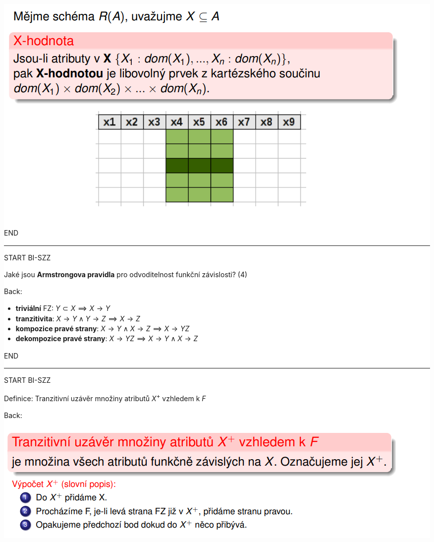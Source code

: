 ![](../../Assets/Pasted%20image%2020240313160443.png)

END

---


START
BI-SZZ

Jaké jsou **Armstrongova pravidla** pro odvoditelnost funkční závislosti? (4)

Back:

- **triviální** FZ: $Y \subset X \implies X \to Y​$
- **tranzitivita**: $X \to Y \land Y \to Z \implies X \to Z​$
- **kompozice pravé strany**: $X \to Y \land X \to Z \implies X \to YZ​$
- **dekompozice pravé strany**: $X \to YZ \implies X \to Y \land X \to Z​$

END

---


START
BI-SZZ

Definice: Tranzitivní uzávěr množiny atributů $X^+$ vzhledem k $F$

Back:

![](../../Assets/Pasted%20image%2020240313161317.png)
